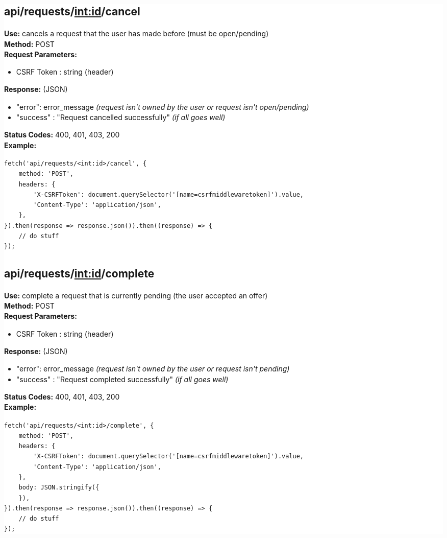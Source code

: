 ## api/requests/<int:id>/cancel
**Use:** cancels a request that the user has made before (must be open/pending)
<br>
**Method:** POST
<br>
**Request Parameters:** 
* CSRF Token : string (header)

**Response:** (JSON)
* "error": error_message _(request isn't owned by the user or request isn't open/pending)_
* "success" : "Request cancelled successfully" _(if all goes well)_

**Status Codes:** 400, 401, 403, 200
<br>
**Example:**

```
fetch('api/requests/<int:id>/cancel', {
    method: 'POST',
    headers: {
        'X-CSRFToken': document.querySelector('[name=csrfmiddlewaretoken]').value,
        'Content-Type': 'application/json',
    },
}).then(response => response.json()).then((response) => {
    // do stuff
});
```

## api/requests/<int:id>/complete
**Use:** complete a request that is currently pending (the user accepted an offer)
<br>
**Method:** POST
<br>
**Request Parameters:** 
* CSRF Token : string (header)

**Response:** (JSON)
* "error": error_message _(request isn't owned by the user or request isn't pending)_
* "success" : "Request completed successfully" _(if all goes well)_

**Status Codes:** 400, 401, 403, 200
<br>
**Example:**

```
fetch('api/requests/<int:id>/complete', {
    method: 'POST',
    headers: {
        'X-CSRFToken': document.querySelector('[name=csrfmiddlewaretoken]').value,
        'Content-Type': 'application/json',
    },
    body: JSON.stringify({
    }),
}).then(response => response.json()).then((response) => {
    // do stuff
});
```
